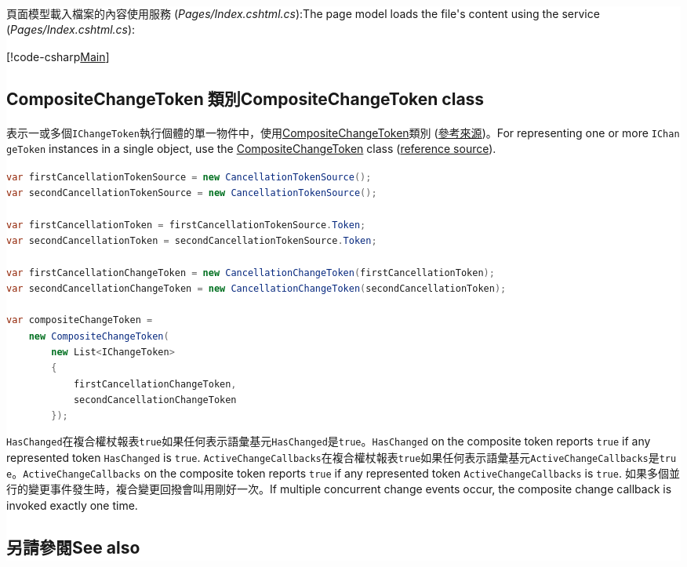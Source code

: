 <span data-ttu-id="d36d5-204">頁面模型載入檔案的內容使用服務 (*Pages/Index.cshtml.cs*):</span><span class="sxs-lookup"><span data-stu-id="d36d5-204">The page model loads the file's content using the service (*Pages/Index.cshtml.cs*):</span></span>

[!code-csharp[Main](change-tokens/sample/Pages/Index.cshtml.cs?name=snippet3)]

## <a name="compositechangetoken-class"></a><span data-ttu-id="d36d5-205">CompositeChangeToken 類別</span><span class="sxs-lookup"><span data-stu-id="d36d5-205">CompositeChangeToken class</span></span>

<span data-ttu-id="d36d5-206">表示一或多個`IChangeToken`執行個體的單一物件中，使用[CompositeChangeToken](/dotnet/api/microsoft.extensions.primitives.compositechangetoken)類別 ([參考來源](https://github.com/aspnet/Common/blob/patch/2.0.1/src/Microsoft.Extensions.Primitives/CompositeChangeToken.cs))。</span><span class="sxs-lookup"><span data-stu-id="d36d5-206">For representing one or more `IChangeToken` instances in a single object, use the [CompositeChangeToken](/dotnet/api/microsoft.extensions.primitives.compositechangetoken) class ([reference source](https://github.com/aspnet/Common/blob/patch/2.0.1/src/Microsoft.Extensions.Primitives/CompositeChangeToken.cs)).</span></span>

```csharp
var firstCancellationTokenSource = new CancellationTokenSource();
var secondCancellationTokenSource = new CancellationTokenSource();

var firstCancellationToken = firstCancellationTokenSource.Token;
var secondCancellationToken = secondCancellationTokenSource.Token;

var firstCancellationChangeToken = new CancellationChangeToken(firstCancellationToken);
var secondCancellationChangeToken = new CancellationChangeToken(secondCancellationToken);

var compositeChangeToken = 
    new CompositeChangeToken(
        new List<IChangeToken> 
        { 
            firstCancellationChangeToken, 
            secondCancellationChangeToken
        });
```

<span data-ttu-id="d36d5-207">`HasChanged`在複合權杖報表`true`如果任何表示語彙基元`HasChanged`是`true`。</span><span class="sxs-lookup"><span data-stu-id="d36d5-207">`HasChanged` on the composite token reports `true` if any represented token `HasChanged` is `true`.</span></span> <span data-ttu-id="d36d5-208">`ActiveChangeCallbacks`在複合權杖報表`true`如果任何表示語彙基元`ActiveChangeCallbacks`是`true`。</span><span class="sxs-lookup"><span data-stu-id="d36d5-208">`ActiveChangeCallbacks` on the composite token reports `true` if any represented token `ActiveChangeCallbacks` is `true`.</span></span> <span data-ttu-id="d36d5-209">如果多個並行的變更事件發生時，複合變更回撥會叫用剛好一次。</span><span class="sxs-lookup"><span data-stu-id="d36d5-209">If multiple concurrent change events occur, the composite change callback is invoked exactly one time.</span></span>

## <a name="see-also"></a><span data-ttu-id="d36d5-210">另請參閱</span><span class="sxs-lookup"><span data-stu-id="d36d5-210">See also</span></span>
